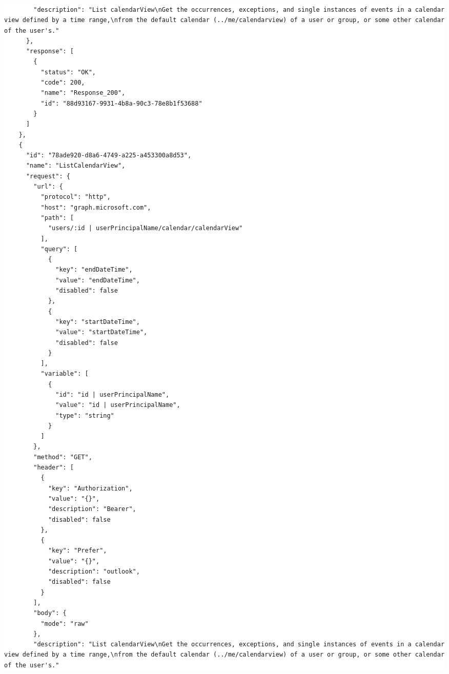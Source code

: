             "description": "List calendarView\nGet the occurrences, exceptions, and single instances of events in a calendar view defined by a time range,\nfrom the default calendar (../me/calendarview) of a user or group, or some other calendar of the user's."
          },
          "response": [
            {
              "status": "OK",
              "code": 200,
              "name": "Response_200",
              "id": "88d93167-9931-4b8a-90c3-78e8b1f53688"
            }
          ]
        },
        {
          "id": "78ade920-d8a6-4749-a225-a453300a8d53",
          "name": "ListCalendarView",
          "request": {
            "url": {
              "protocol": "http",
              "host": "graph.microsoft.com",
              "path": [
                "users/:id | userPrincipalName/calendar/calendarView"
              ],
              "query": [
                {
                  "key": "endDateTime",
                  "value": "endDateTime",
                  "disabled": false
                },
                {
                  "key": "startDateTime",
                  "value": "startDateTime",
                  "disabled": false
                }
              ],
              "variable": [
                {
                  "id": "id | userPrincipalName",
                  "value": "id | userPrincipalName",
                  "type": "string"
                }
              ]
            },
            "method": "GET",
            "header": [
              {
                "key": "Authorization",
                "value": "{}",
                "description": "Bearer",
                "disabled": false
              },
              {
                "key": "Prefer",
                "value": "{}",
                "description": "outlook",
                "disabled": false
              }
            ],
            "body": {
              "mode": "raw"
            },
            "description": "List calendarView\nGet the occurrences, exceptions, and single instances of events in a calendar view defined by a time range,\nfrom the default calendar (../me/calendarview) of a user or group, or some other calendar of the user's."
